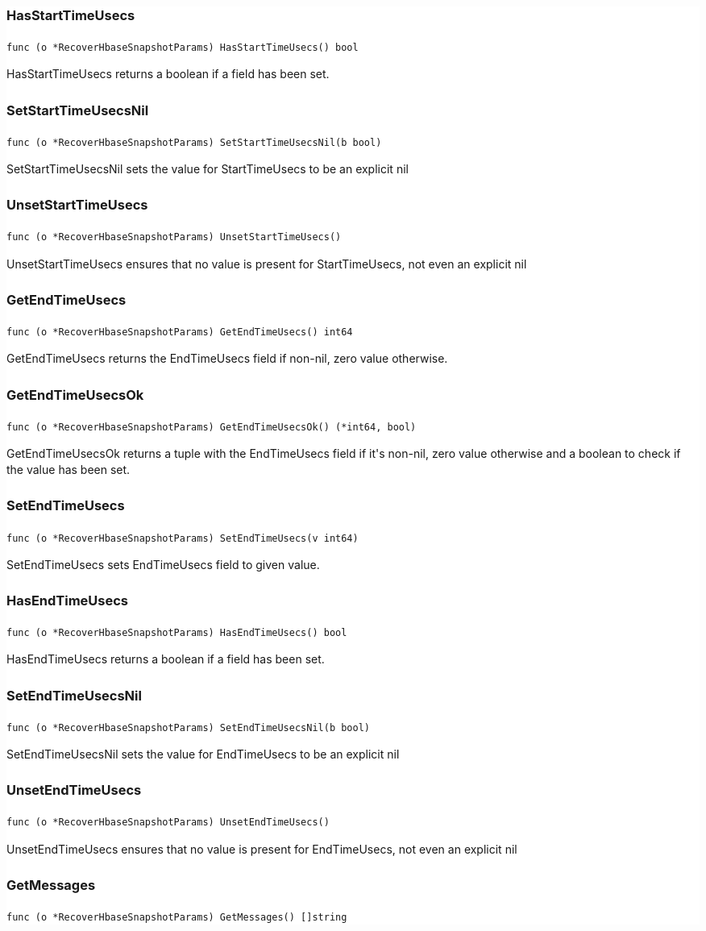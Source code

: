 ### HasStartTimeUsecs

`func (o *RecoverHbaseSnapshotParams) HasStartTimeUsecs() bool`

HasStartTimeUsecs returns a boolean if a field has been set.

### SetStartTimeUsecsNil

`func (o *RecoverHbaseSnapshotParams) SetStartTimeUsecsNil(b bool)`

 SetStartTimeUsecsNil sets the value for StartTimeUsecs to be an explicit nil

### UnsetStartTimeUsecs
`func (o *RecoverHbaseSnapshotParams) UnsetStartTimeUsecs()`

UnsetStartTimeUsecs ensures that no value is present for StartTimeUsecs, not even an explicit nil
### GetEndTimeUsecs

`func (o *RecoverHbaseSnapshotParams) GetEndTimeUsecs() int64`

GetEndTimeUsecs returns the EndTimeUsecs field if non-nil, zero value otherwise.

### GetEndTimeUsecsOk

`func (o *RecoverHbaseSnapshotParams) GetEndTimeUsecsOk() (*int64, bool)`

GetEndTimeUsecsOk returns a tuple with the EndTimeUsecs field if it's non-nil, zero value otherwise
and a boolean to check if the value has been set.

### SetEndTimeUsecs

`func (o *RecoverHbaseSnapshotParams) SetEndTimeUsecs(v int64)`

SetEndTimeUsecs sets EndTimeUsecs field to given value.

### HasEndTimeUsecs

`func (o *RecoverHbaseSnapshotParams) HasEndTimeUsecs() bool`

HasEndTimeUsecs returns a boolean if a field has been set.

### SetEndTimeUsecsNil

`func (o *RecoverHbaseSnapshotParams) SetEndTimeUsecsNil(b bool)`

 SetEndTimeUsecsNil sets the value for EndTimeUsecs to be an explicit nil

### UnsetEndTimeUsecs
`func (o *RecoverHbaseSnapshotParams) UnsetEndTimeUsecs()`

UnsetEndTimeUsecs ensures that no value is present for EndTimeUsecs, not even an explicit nil
### GetMessages

`func (o *RecoverHbaseSnapshotParams) GetMessages() []string`
